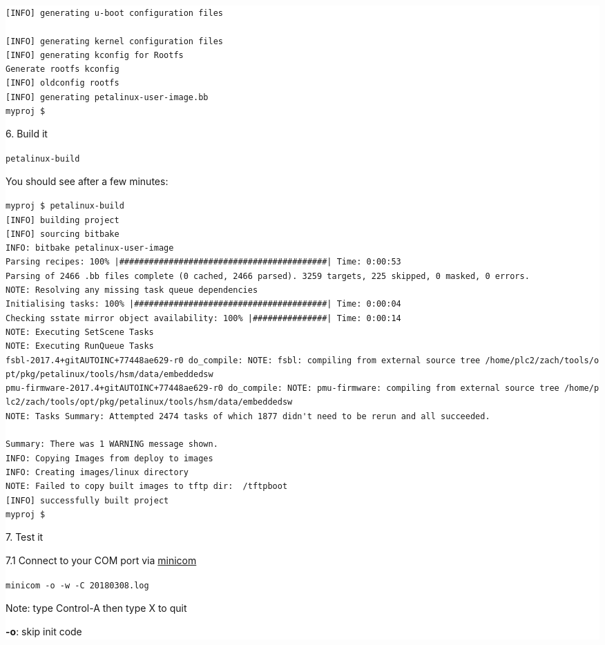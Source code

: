 ```
[INFO] generating u-boot configuration files
                                                                                
[INFO] generating kernel configuration files
[INFO] generating kconfig for Rootfs
Generate rootfs kconfig
[INFO] oldconfig rootfs
[INFO] generating petalinux-user-image.bb
myproj $ 
```

6\. Build it

```
petalinux-build
```

You should see after a few minutes:

```
myproj $ petalinux-build
[INFO] building project
[INFO] sourcing bitbake
INFO: bitbake petalinux-user-image
Parsing recipes: 100% |##########################################| Time: 0:00:53
Parsing of 2466 .bb files complete (0 cached, 2466 parsed). 3259 targets, 225 skipped, 0 masked, 0 errors.
NOTE: Resolving any missing task queue dependencies
Initialising tasks: 100% |#######################################| Time: 0:00:04
Checking sstate mirror object availability: 100% |###############| Time: 0:00:14
NOTE: Executing SetScene Tasks
NOTE: Executing RunQueue Tasks
fsbl-2017.4+gitAUTOINC+77448ae629-r0 do_compile: NOTE: fsbl: compiling from external source tree /home/plc2/zach/tools/opt/pkg/petalinux/tools/hsm/data/embeddedsw
pmu-firmware-2017.4+gitAUTOINC+77448ae629-r0 do_compile: NOTE: pmu-firmware: compiling from external source tree /home/plc2/zach/tools/opt/pkg/petalinux/tools/hsm/data/embeddedsw
NOTE: Tasks Summary: Attempted 2474 tasks of which 1877 didn't need to be rerun and all succeeded.

Summary: There was 1 WARNING message shown.
INFO: Copying Images from deploy to images
INFO: Creating images/linux directory
NOTE: Failed to copy built images to tftp dir:  /tftpboot
[INFO] successfully built project
myproj $ 
```

7\. Test it

7.1 Connect to your COM port via [minicom](http://linux.die.net/man/1/minicom)

```
minicom -o -w -C 20180308.log
```

Note: type Control-A then type X to quit

**\-o**: skip init code
